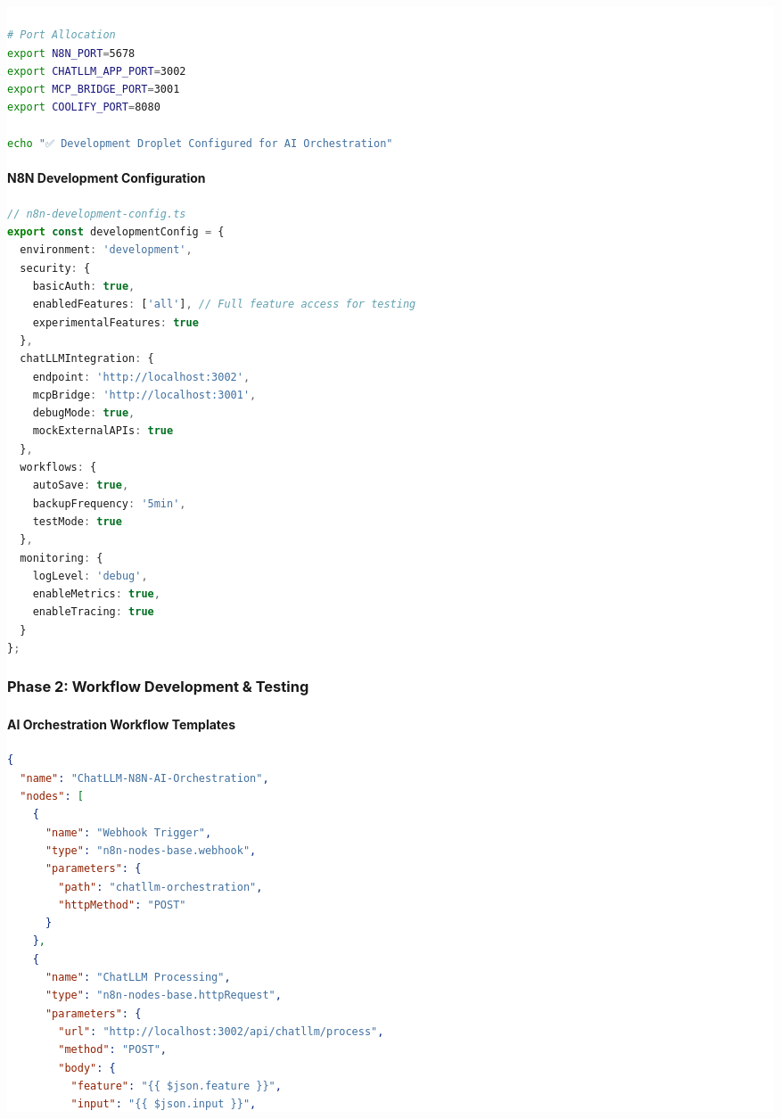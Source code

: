 ```bash

# Port Allocation
export N8N_PORT=5678
export CHATLLM_APP_PORT=3002
export MCP_BRIDGE_PORT=3001
export COOLIFY_PORT=8080

echo "✅ Development Droplet Configured for AI Orchestration"
```

#### **N8N Development Configuration**
```typescript
// n8n-development-config.ts
export const developmentConfig = {
  environment: 'development',
  security: {
    basicAuth: true,
    enabledFeatures: ['all'], // Full feature access for testing
    experimentalFeatures: true
  },
  chatLLMIntegration: {
    endpoint: 'http://localhost:3002',
    mcpBridge: 'http://localhost:3001',
    debugMode: true,
    mockExternalAPIs: true
  },
  workflows: {
    autoSave: true,
    backupFrequency: '5min',
    testMode: true
  },
  monitoring: {
    logLevel: 'debug',
    enableMetrics: true,
    enableTracing: true
  }
};
```

### **Phase 2: Workflow Development & Testing**

#### **AI Orchestration Workflow Templates**
```json
{
  "name": "ChatLLM-N8N-AI-Orchestration",
  "nodes": [
    {
      "name": "Webhook Trigger",
      "type": "n8n-nodes-base.webhook",
      "parameters": {
        "path": "chatllm-orchestration",
        "httpMethod": "POST"
      }
    },
    {
      "name": "ChatLLM Processing",
      "type": "n8n-nodes-base.httpRequest",
      "parameters": {
        "url": "http://localhost:3002/api/chatllm/process",
        "method": "POST",
        "body": {
          "feature": "{{ $json.feature }}",
          "input": "{{ $json.input }}",
```